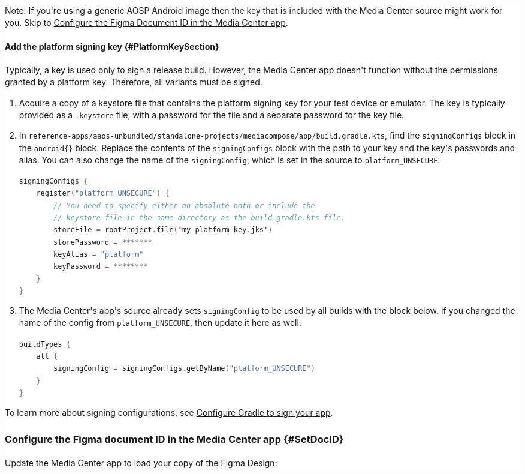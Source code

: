 Note: If you're using a generic AOSP Android image then the key that is included
with the Media Center source might work for you. Skip to [Configure the Figma
Document ID in the Media Center app][15].

#### Add the platform signing key {#PlatformKeySection}

Typically, a key is used only to sign a release build. However, the Media Center
app doesn't function without the permissions granted by a platform key.
Therefore, all variants must be signed.

1.  Acquire a copy of a [keystore file][5] that contains the platform signing
    key for your test device or emulator. The key is typically provided as a
    `.keystore` file, with a password for the file and a separate password for
    the key file.

1.  In
    `reference-apps/aaos-unbundled/standalone-projects/mediacompose/app/build.gradle.kts`,
    find the `signingConfigs` block in the `android{}` block. Replace the
    contents of the `signingConfigs` block with the path to your key and the
    key's passwords and alias. You can also change the name of the
    `signingConfig`, which is set in the source to `platform_UNSECURE`.

    ```kotlin
    signingConfigs {
        register("platform_UNSECURE") {
            // You need to specify either an absolute path or include the
            // keystore file in the same directory as the build.gradle.kts file.
            storeFile = rootProject.file('my-platform-key.jks')
            storePassword = *******
            keyAlias = "platform"
            keyPassword = ********
        }
    }
    ```

1.  The Media Center's app's source already sets `signingConfig` to be used by
    all builds with the block below. If you changed the name of the config from
    `platform_UNSECURE`, then update it here as well.

    ```kotlin
    buildTypes {
        all {
            signingConfig = signingConfigs.getByName("platform_UNSECURE")
        }
    }
    ```

To learn more about signing configurations, see [Configure Gradle to sign your
app][17].

### Configure the Figma document ID in the Media Center app {#SetDocID}

Update the Media Center app to load your copy of the Figma Design:


[1]: /docs/media-center-demo/example-designs
[2]: https://source.android.com/docs/devices/automotive/hmi/media/
[3]: /docs/tutorial/index
[4]: /docs/index
[5]: #MediaContentControl
[6]: https://source.android.com/docs/devices/automotive/unbundled_apps/integration
[7]: https://source.android.com/docs/setup/download#installing-repo
[8]: https://source.android.com/docs/devices/automotive/unbundled_apps/integration#check-out
[9]: https://docs.gradle.org/current/userguide/build_environment.html#sec:gradle_configuration_properties
[10]: #aaos-ub-setup
[12]: /docs/live-update/setup
[13]: https://www.figma.com
[14]: https://source.android.com/devices/tech/ota/sign_builds#certificates-keys
[15]: #SetDocID
[17]: https://developer.android.com/studio/build/building-cmdline#gradle_signing
[18]: #ImportDocsSection
[19]: https://developer.android.com/studio/run
[20]: /docs/live-update/setup#StoreFigmaToken
[21]: /docs/media-center-demo/example-designs
[22]: #SetDocID
